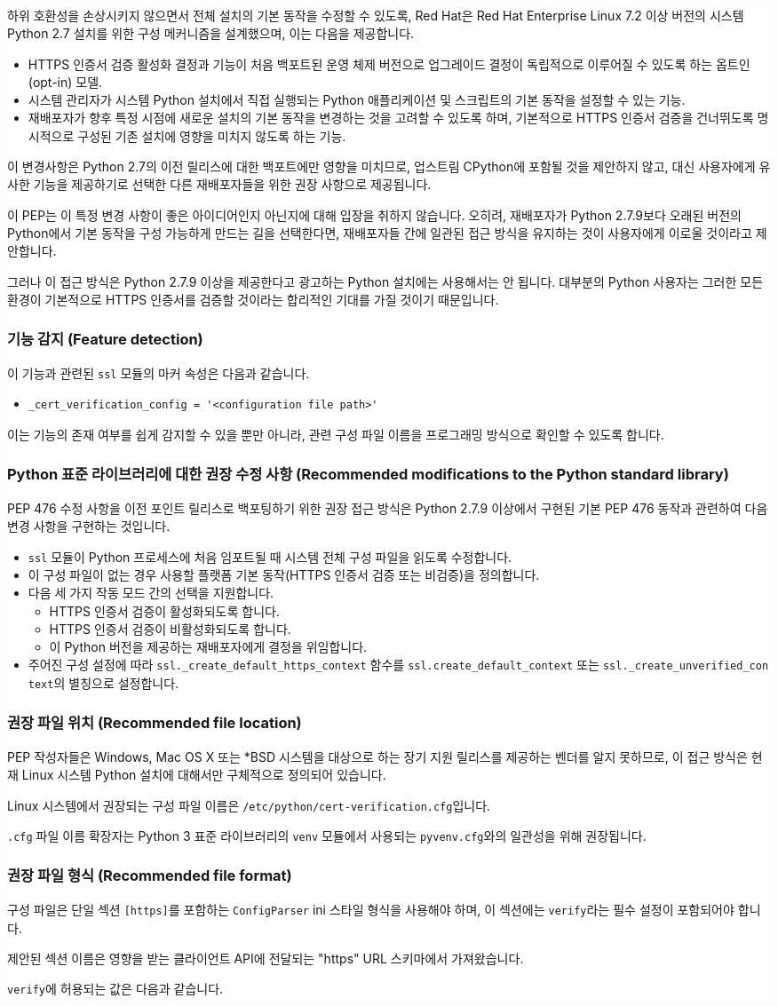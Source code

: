 하위 호환성을 손상시키지 않으면서 전체 설치의 기본 동작을 수정할 수 있도록, Red Hat은 Red Hat Enterprise Linux 7.2 이상 버전의 시스템 Python 2.7 설치를 위한 구성 메커니즘을 설계했으며, 이는 다음을 제공합니다.

*   HTTPS 인증서 검증 활성화 결정과 기능이 처음 백포트된 운영 체제 버전으로 업그레이드 결정이 독립적으로 이루어질 수 있도록 하는 옵트인(opt-in) 모델.
*   시스템 관리자가 시스템 Python 설치에서 직접 실행되는 Python 애플리케이션 및 스크립트의 기본 동작을 설정할 수 있는 기능.
*   재배포자가 향후 특정 시점에 새로운 설치의 기본 동작을 변경하는 것을 고려할 수 있도록 하며, 기본적으로 HTTPS 인증서 검증을 건너뛰도록 명시적으로 구성된 기존 설치에 영향을 미치지 않도록 하는 기능.

이 변경사항은 Python 2.7의 이전 릴리스에 대한 백포트에만 영향을 미치므로, 업스트림 CPython에 포함될 것을 제안하지 않고, 대신 사용자에게 유사한 기능을 제공하기로 선택한 다른 재배포자들을 위한 권장 사항으로 제공됩니다.

이 PEP는 이 특정 변경 사항이 좋은 아이디어인지 아닌지에 대해 입장을 취하지 않습니다. 오히려, 재배포자가 Python 2.7.9보다 오래된 버전의 Python에서 기본 동작을 구성 가능하게 만드는 길을 선택한다면, 재배포자들 간에 일관된 접근 방식을 유지하는 것이 사용자에게 이로울 것이라고 제안합니다.

그러나 이 접근 방식은 Python 2.7.9 이상을 제공한다고 광고하는 Python 설치에는 사용해서는 안 됩니다. 대부분의 Python 사용자는 그러한 모든 환경이 기본적으로 HTTPS 인증서를 검증할 것이라는 합리적인 기대를 가질 것이기 때문입니다.

### 기능 감지 (Feature detection)

이 기능과 관련된 `ssl` 모듈의 마커 속성은 다음과 같습니다.

*   `_cert_verification_config = '<configuration file path>'`

이는 기능의 존재 여부를 쉽게 감지할 수 있을 뿐만 아니라, 관련 구성 파일 이름을 프로그래밍 방식으로 확인할 수 있도록 합니다.

### Python 표준 라이브러리에 대한 권장 수정 사항 (Recommended modifications to the Python standard library)

PEP 476 수정 사항을 이전 포인트 릴리스로 백포팅하기 위한 권장 접근 방식은 Python 2.7.9 이상에서 구현된 기본 PEP 476 동작과 관련하여 다음 변경 사항을 구현하는 것입니다.

*   `ssl` 모듈이 Python 프로세스에 처음 임포트될 때 시스템 전체 구성 파일을 읽도록 수정합니다.
*   이 구성 파일이 없는 경우 사용할 플랫폼 기본 동작(HTTPS 인증서 검증 또는 비검증)을 정의합니다.
*   다음 세 가지 작동 모드 간의 선택을 지원합니다.
    *   HTTPS 인증서 검증이 활성화되도록 합니다.
    *   HTTPS 인증서 검증이 비활성화되도록 합니다.
    *   이 Python 버전을 제공하는 재배포자에게 결정을 위임합니다.
*   주어진 구성 설정에 따라 `ssl._create_default_https_context` 함수를 `ssl.create_default_context` 또는 `ssl._create_unverified_context`의 별칭으로 설정합니다.

### 권장 파일 위치 (Recommended file location)

PEP 작성자들은 Windows, Mac OS X 또는 *BSD 시스템을 대상으로 하는 장기 지원 릴리스를 제공하는 벤더를 알지 못하므로, 이 접근 방식은 현재 Linux 시스템 Python 설치에 대해서만 구체적으로 정의되어 있습니다.

Linux 시스템에서 권장되는 구성 파일 이름은 `/etc/python/cert-verification.cfg`입니다.

`.cfg` 파일 이름 확장자는 Python 3 표준 라이브러리의 `venv` 모듈에서 사용되는 `pyvenv.cfg`와의 일관성을 위해 권장됩니다.

### 권장 파일 형식 (Recommended file format)

구성 파일은 단일 섹션 `[https]`를 포함하는 `ConfigParser` ini 스타일 형식을 사용해야 하며, 이 섹션에는 `verify`라는 필수 설정이 포함되어야 합니다.

제안된 섹션 이름은 영향을 받는 클라이언트 API에 전달되는 "https" URL 스키마에서 가져왔습니다.

`verify`에 허용되는 값은 다음과 같습니다.
